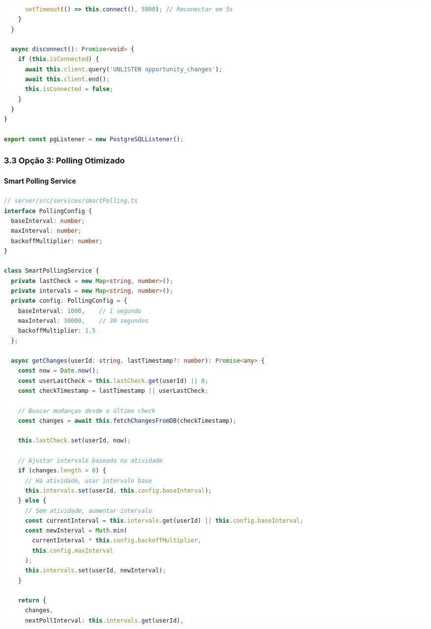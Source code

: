 ```typescript
      setTimeout(() => this.connect(), 5000); // Reconectar em 5s
    }
  }

  async disconnect(): Promise<void> {
    if (this.isConnected) {
      await this.client.query('UNLISTEN opportunity_changes');
      await this.client.end();
      this.isConnected = false;
    }
  }
}

export const pgListener = new PostgreSQLListener();
```

### 3.3 Opção 3: Polling Otimizado

#### Smart Polling Service
```typescript
// server/src/services/smartPolling.ts
interface PollingConfig {
  baseInterval: number;
  maxInterval: number;
  backoffMultiplier: number;
}

class SmartPollingService {
  private lastCheck = new Map<string, number>();
  private intervals = new Map<string, number>();
  private config: PollingConfig = {
    baseInterval: 1000,    // 1 segundo
    maxInterval: 30000,    // 30 segundos
    backoffMultiplier: 1.5
  };

  async getChanges(userId: string, lastTimestamp?: number): Promise<any> {
    const now = Date.now();
    const userLastCheck = this.lastCheck.get(userId) || 0;
    const checkTimestamp = lastTimestamp || userLastCheck;

    // Buscar mudanças desde o último check
    const changes = await this.fetchChangesFromDB(checkTimestamp);
    
    this.lastCheck.set(userId, now);
    
    // Ajustar intervalo baseado na atividade
    if (changes.length > 0) {
      // Há atividade, usar intervalo base
      this.intervals.set(userId, this.config.baseInterval);
    } else {
      // Sem atividade, aumentar intervalo
      const currentInterval = this.intervals.get(userId) || this.config.baseInterval;
      const newInterval = Math.min(
        currentInterval * this.config.backoffMultiplier,
        this.config.maxInterval
      );
      this.intervals.set(userId, newInterval);
    }

    return {
      changes,
      nextPollInterval: this.intervals.get(userId),
```